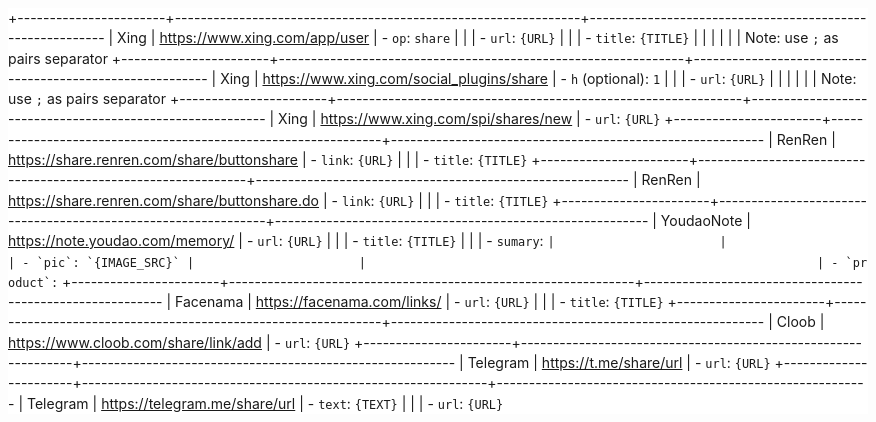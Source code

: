 +-----------------------+---------------------------------------------------------------+----------------------------------------------------------
| Xing					| https://www.xing.com/app/user									| - `op`: `share`
| 						| 																| - `url`: `{URL}`
| 						| 																| - `title`: `{TITLE}`
| 						| 																|
| 						| 																| Note: use `;` as pairs separator
+-----------------------+---------------------------------------------------------------+----------------------------------------------------------
| Xing					| https://www.xing.com/social_plugins/share						| - `h` (optional): `1`
| 						| 																| - `url`: `{URL}`
| 						| 																|
| 						| 																| Note: use `;` as pairs separator
+-----------------------+---------------------------------------------------------------+----------------------------------------------------------
| Xing					| https://www.xing.com/spi/shares/new							| - `url`: `{URL}`
+-----------------------+---------------------------------------------------------------+----------------------------------------------------------
| RenRen				| https://share.renren.com/share/buttonshare					| - `link`: `{URL}`
| 						| 																| - `title`: `{TITLE}`
+-----------------------+---------------------------------------------------------------+----------------------------------------------------------
| RenRen				| https://share.renren.com/share/buttonshare.do					| - `link`: `{URL}`
| 						| 																| - `title`: `{TITLE}`
+-----------------------+---------------------------------------------------------------+----------------------------------------------------------
| YoudaoNote			| https://note.youdao.com/memory/								| - `url`: `{URL}`
| 						| 																| - `title`: `{TITLE}`
| 						| 																| - `sumary`: ``
| 						| 																| - `pic`: `{IMAGE_SRC}`
| 						| 																| - `product`: ``
+-----------------------+---------------------------------------------------------------+----------------------------------------------------------
| Facenama				| https://facenama.com/links/									| - `url`: `{URL}`
| 						| 																| - `title`: `{TITLE}`
+-----------------------+---------------------------------------------------------------+----------------------------------------------------------
| Cloob					| https://www.cloob.com/share/link/add							| - `url`: `{URL}`
+-----------------------+---------------------------------------------------------------+----------------------------------------------------------
| Telegram				| https://t.me/share/url										| - `url`: `{URL}`
+-----------------------+---------------------------------------------------------------+----------------------------------------------------------
| Telegram				| https://telegram.me/share/url									| - `text`: `{TEXT}`
| 						| 																| - `url`: `{URL}`